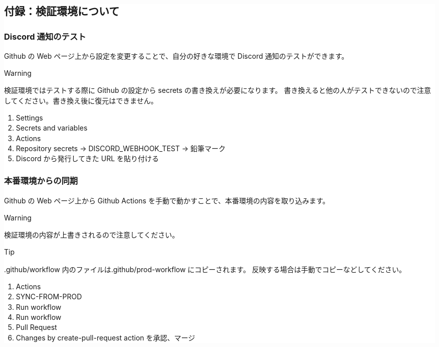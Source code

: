 ## 付録：検証環境について

### Discord 通知のテスト

Github の Web ページ上から設定を変更することで、自分の好きな環境で Discord 通知のテストができます。

> [!WARNING]
> 検証環境ではテストする際に Github の設定から secrets の書き換えが必要になります。
> 書き換えると他の人がテストできないので注意してください。書き換え後に復元はできません。

1. Settings
2. Secrets and variables
3. Actions
4. Repository secrets → DISCORD_WEBHOOK_TEST → 鉛筆マーク
5. Discord から発行してきた URL を貼り付ける

### 本番環境からの同期

Github の Web ページ上から Github Actions を手動で動かすことで、本番環境の内容を取り込みます。

> [!WARNING]
> 検証環境の内容が上書きされるので注意してください。

> [!TIP]
> .github/workflow 内のファイルは.github/prod-workflow にコピーされます。
> 反映する場合は手動でコピーなどしてください。

1.  Actions
2.  SYNC-FROM-PROD
3.  Run workflow
4.  Run workflow
5.  Pull Request
6.  Changes by create-pull-request action を承認、マージ

